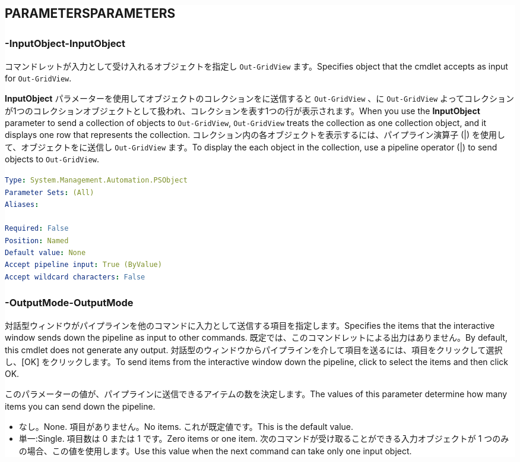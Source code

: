 ## <span data-ttu-id="e56b6-160">PARAMETERS</span><span class="sxs-lookup"><span data-stu-id="e56b6-160">PARAMETERS</span></span>

### <span data-ttu-id="e56b6-161">-InputObject</span><span class="sxs-lookup"><span data-stu-id="e56b6-161">-InputObject</span></span>

<span data-ttu-id="e56b6-162">コマンドレットが入力として受け入れるオブジェクトを指定し `Out-GridView` ます。</span><span class="sxs-lookup"><span data-stu-id="e56b6-162">Specifies object that the cmdlet accepts as input for `Out-GridView`.</span></span>

<span data-ttu-id="e56b6-163">**InputObject** パラメーターを使用してオブジェクトのコレクションをに送信すると `Out-GridView` 、に `Out-GridView` よってコレクションが1つのコレクションオブジェクトとして扱われ、コレクションを表す1つの行が表示されます。</span><span class="sxs-lookup"><span data-stu-id="e56b6-163">When you use the **InputObject** parameter to send a collection of objects to `Out-GridView`, `Out-GridView` treats the collection as one collection object, and it displays one row that represents the collection.</span></span> <span data-ttu-id="e56b6-164">コレクション内の各オブジェクトを表示するには、パイプライン演算子 (|) を使用して、オブジェクトをに送信し `Out-GridView` ます。</span><span class="sxs-lookup"><span data-stu-id="e56b6-164">To display the each object in the collection, use a pipeline operator (|) to send objects to `Out-GridView`.</span></span>

```yaml
Type: System.Management.Automation.PSObject
Parameter Sets: (All)
Aliases:

Required: False
Position: Named
Default value: None
Accept pipeline input: True (ByValue)
Accept wildcard characters: False
```

### <span data-ttu-id="e56b6-165">-OutputMode</span><span class="sxs-lookup"><span data-stu-id="e56b6-165">-OutputMode</span></span>

<span data-ttu-id="e56b6-166">対話型ウィンドウがパイプラインを他のコマンドに入力として送信する項目を指定します。</span><span class="sxs-lookup"><span data-stu-id="e56b6-166">Specifies the items that the interactive window sends down the pipeline as input to other commands.</span></span>
<span data-ttu-id="e56b6-167">既定では、このコマンドレットによる出力はありません。</span><span class="sxs-lookup"><span data-stu-id="e56b6-167">By default, this cmdlet does not generate any output.</span></span> <span data-ttu-id="e56b6-168">対話型のウィンドウからパイプラインを介して項目を送るには、項目をクリックして選択し、[OK] をクリックします。</span><span class="sxs-lookup"><span data-stu-id="e56b6-168">To send items from the interactive window down the pipeline, click to select the items and then click OK.</span></span>

<span data-ttu-id="e56b6-169">このパラメーターの値が、パイプラインに送信できるアイテムの数を決定します。</span><span class="sxs-lookup"><span data-stu-id="e56b6-169">The values of this parameter determine how many items you can send down the pipeline.</span></span>

- <span data-ttu-id="e56b6-170">なし。</span><span class="sxs-lookup"><span data-stu-id="e56b6-170">None.</span></span>  <span data-ttu-id="e56b6-171">項目がありません。</span><span class="sxs-lookup"><span data-stu-id="e56b6-171">No items.</span></span> <span data-ttu-id="e56b6-172">これが既定値です。</span><span class="sxs-lookup"><span data-stu-id="e56b6-172">This is the default value.</span></span>
- <span data-ttu-id="e56b6-173">単一:</span><span class="sxs-lookup"><span data-stu-id="e56b6-173">Single.</span></span> <span data-ttu-id="e56b6-174">項目数は 0 または 1 です。</span><span class="sxs-lookup"><span data-stu-id="e56b6-174">Zero items or one item.</span></span> <span data-ttu-id="e56b6-175">次のコマンドが受け取ることができる入力オブジェクトが 1 つのみの場合、この値を使用します。</span><span class="sxs-lookup"><span data-stu-id="e56b6-175">Use this value when the next command can take only one input object.</span></span>